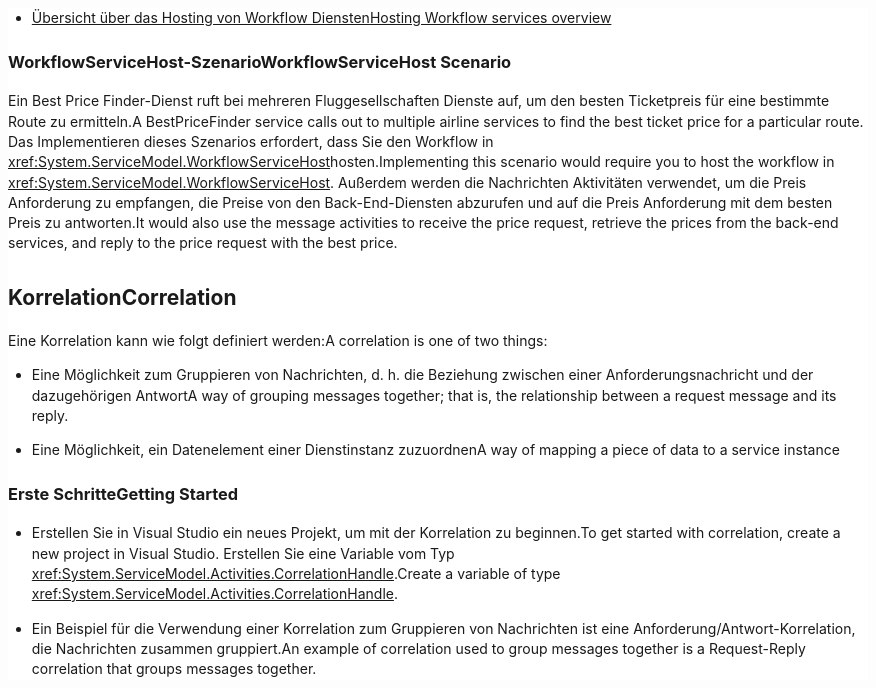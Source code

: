 - [<span data-ttu-id="6bf6f-131">Übersicht über das Hosting von Workflow Diensten</span><span class="sxs-lookup"><span data-stu-id="6bf6f-131">Hosting Workflow services overview</span></span>](../wcf/feature-details/hosting-workflow-services-overview.md)

### <a name="workflowservicehost-scenario"></a><span data-ttu-id="6bf6f-132">WorkflowServiceHost-Szenario</span><span class="sxs-lookup"><span data-stu-id="6bf6f-132">WorkflowServiceHost Scenario</span></span>

<span data-ttu-id="6bf6f-133">Ein Best Price Finder-Dienst ruft bei mehreren Fluggesellschaften Dienste auf, um den besten Ticketpreis für eine bestimmte Route zu ermitteln.</span><span class="sxs-lookup"><span data-stu-id="6bf6f-133">A BestPriceFinder service calls out to multiple airline services to find the best ticket price for a particular route.</span></span> <span data-ttu-id="6bf6f-134">Das Implementieren dieses Szenarios erfordert, dass Sie den Workflow in <xref:System.ServiceModel.WorkflowServiceHost>hosten.</span><span class="sxs-lookup"><span data-stu-id="6bf6f-134">Implementing this scenario would require you to host the workflow in <xref:System.ServiceModel.WorkflowServiceHost>.</span></span> <span data-ttu-id="6bf6f-135">Außerdem werden die Nachrichten Aktivitäten verwendet, um die Preis Anforderung zu empfangen, die Preise von den Back-End-Diensten abzurufen und auf die Preis Anforderung mit dem besten Preis zu antworten.</span><span class="sxs-lookup"><span data-stu-id="6bf6f-135">It would also use the message activities to receive the price request, retrieve the prices from the back-end services, and reply to the price request with the best price.</span></span>

## <a name="correlation"></a><span data-ttu-id="6bf6f-136">Korrelation</span><span class="sxs-lookup"><span data-stu-id="6bf6f-136">Correlation</span></span>

<span data-ttu-id="6bf6f-137">Eine Korrelation kann wie folgt definiert werden:</span><span class="sxs-lookup"><span data-stu-id="6bf6f-137">A correlation is one of two things:</span></span>

- <span data-ttu-id="6bf6f-138">Eine Möglichkeit zum Gruppieren von Nachrichten, d. h. die Beziehung zwischen einer Anforderungsnachricht und der dazugehörigen Antwort</span><span class="sxs-lookup"><span data-stu-id="6bf6f-138">A way of grouping messages together; that is, the relationship between a request message and its reply.</span></span>

- <span data-ttu-id="6bf6f-139">Eine Möglichkeit, ein Datenelement einer Dienstinstanz zuzuordnen</span><span class="sxs-lookup"><span data-stu-id="6bf6f-139">A way of mapping a piece of data to a service instance</span></span>

### <a name="getting-started"></a><span data-ttu-id="6bf6f-140">Erste Schritte</span><span class="sxs-lookup"><span data-stu-id="6bf6f-140">Getting Started</span></span>

- <span data-ttu-id="6bf6f-141">Erstellen Sie in Visual Studio ein neues Projekt, um mit der Korrelation zu beginnen.</span><span class="sxs-lookup"><span data-stu-id="6bf6f-141">To get started with correlation, create a new project in Visual Studio.</span></span> <span data-ttu-id="6bf6f-142">Erstellen Sie eine Variable vom Typ <xref:System.ServiceModel.Activities.CorrelationHandle>.</span><span class="sxs-lookup"><span data-stu-id="6bf6f-142">Create a variable of type <xref:System.ServiceModel.Activities.CorrelationHandle>.</span></span>

- <span data-ttu-id="6bf6f-143">Ein Beispiel für die Verwendung einer Korrelation zum Gruppieren von Nachrichten ist eine Anforderung/Antwort-Korrelation, die Nachrichten zusammen gruppiert.</span><span class="sxs-lookup"><span data-stu-id="6bf6f-143">An example of correlation used to group messages together is a Request-Reply correlation that groups messages together.</span></span>
